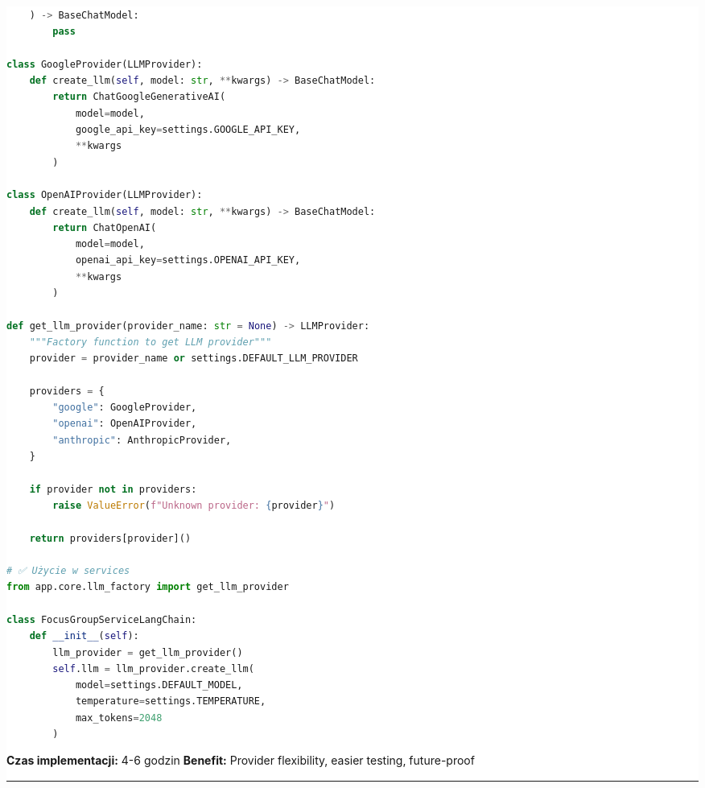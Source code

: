 ```python
    ) -> BaseChatModel:
        pass

class GoogleProvider(LLMProvider):
    def create_llm(self, model: str, **kwargs) -> BaseChatModel:
        return ChatGoogleGenerativeAI(
            model=model,
            google_api_key=settings.GOOGLE_API_KEY,
            **kwargs
        )

class OpenAIProvider(LLMProvider):
    def create_llm(self, model: str, **kwargs) -> BaseChatModel:
        return ChatOpenAI(
            model=model,
            openai_api_key=settings.OPENAI_API_KEY,
            **kwargs
        )

def get_llm_provider(provider_name: str = None) -> LLMProvider:
    """Factory function to get LLM provider"""
    provider = provider_name or settings.DEFAULT_LLM_PROVIDER

    providers = {
        "google": GoogleProvider,
        "openai": OpenAIProvider,
        "anthropic": AnthropicProvider,
    }

    if provider not in providers:
        raise ValueError(f"Unknown provider: {provider}")

    return providers[provider]()

# ✅ Użycie w services
from app.core.llm_factory import get_llm_provider

class FocusGroupServiceLangChain:
    def __init__(self):
        llm_provider = get_llm_provider()
        self.llm = llm_provider.create_llm(
            model=settings.DEFAULT_MODEL,
            temperature=settings.TEMPERATURE,
            max_tokens=2048
        )
```

**Czas implementacji:** 4-6 godzin
**Benefit:** Provider flexibility, easier testing, future-proof

---
